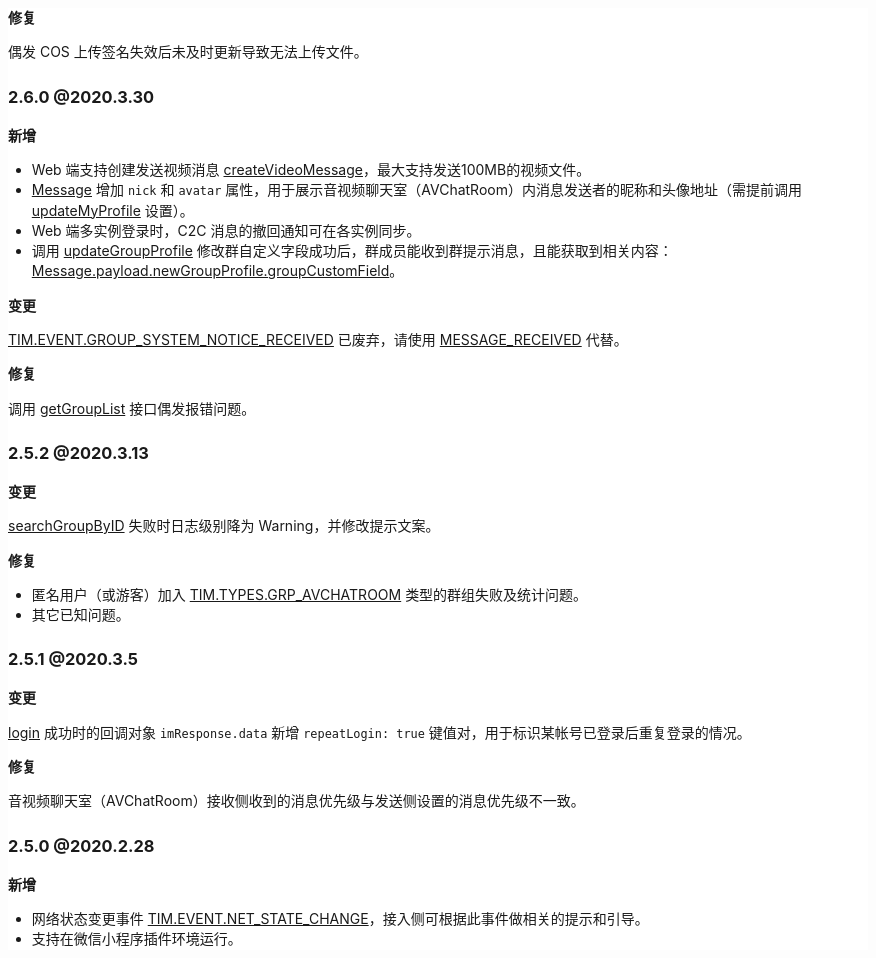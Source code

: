 **修复**

偶发 COS 上传签名失效后未及时更新导致无法上传文件。

### 2.6.0 @2020.3.30

**新增**

- Web 端支持创建发送视频消息 [createVideoMessage](https://web.sdk.qcloud.com/im/doc/zh-cn/SDK.html#createVideoMessage)，最大支持发送100MB的视频文件。
- [Message](https://web.sdk.qcloud.com/im/doc/zh-cn/Message.html) 增加 `nick` 和 `avatar` 属性，用于展示音视频聊天室（AVChatRoom）内消息发送者的昵称和头像地址（需提前调用 [updateMyProfile](https://web.sdk.qcloud.com/im/doc/zh-cn/SDK.html#updateMyProfile) 设置）。
- Web 端多实例登录时，C2C 消息的撤回通知可在各实例同步。
- 调用 [updateGroupProfile](https://web.sdk.qcloud.com/im/doc/zh-cn/SDK.html#updateGroupProfile) 修改群自定义字段成功后，群成员能收到群提示消息，且能获取到相关内容：[Message.payload.newGroupProfile.groupCustomField](https://web.sdk.qcloud.com/im/doc/zh-cn/Message.html#.GroupTipPayload)。

**变更**

[TIM.EVENT.GROUP_SYSTEM_NOTICE_RECEIVED](https://web.sdk.qcloud.com/im/doc/zh-cn/module-EVENT.html#.GROUP_SYSTEM_NOTICE_RECEIVED) 已废弃，请使用 [MESSAGE_RECEIVED](https://web.sdk.qcloud.com/im/doc/zh-cn/module-EVENT.html#.MESSAGE_RECEIVED) 代替。

**修复**

调用 [getGroupList](https://web.sdk.qcloud.com/im/doc/zh-cn/SDK.html#getGroupList) 接口偶发报错问题。

### 2.5.2 @2020.3.13

**变更**

[searchGroupByID](https://web.sdk.qcloud.com/im/doc/zh-cn/SDK.html#searchGroupByID) 失败时日志级别降为 Warning，并修改提示文案。

**修复**

- 匿名用户（或游客）加入 [TIM.TYPES.GRP_AVCHATROOM](https://web.sdk.qcloud.com/im/doc/zh-cn/module-TYPES.html#.GRP_AVCHATROOM) 类型的群组失败及统计问题。
- 其它已知问题。

### 2.5.1 @2020.3.5

**变更**

[login](https://web.sdk.qcloud.com/im/doc/zh-cn/SDK.html#login) 成功时的回调对象 `imResponse.data` 新增 `repeatLogin: true` 键值对，用于标识某帐号已登录后重复登录的情况。

**修复**

音视频聊天室（AVChatRoom）接收侧收到的消息优先级与发送侧设置的消息优先级不一致。

### 2.5.0 @2020.2.28

**新增**

- 网络状态变更事件 [TIM.EVENT.NET_STATE_CHANGE](https://web.sdk.qcloud.com/im/doc/zh-cn/module-EVENT.html#.NET_STATE_CHANGE)，接入侧可根据此事件做相关的提示和引导。
- 支持在微信小程序插件环境运行。
